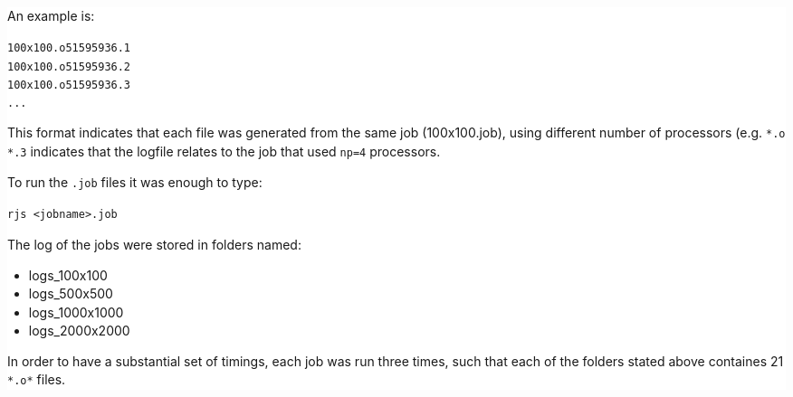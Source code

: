 An example is:
```
100x100.o51595936.1
100x100.o51595936.2
100x100.o51595936.3
...
```
This format indicates that each file was generated from the same job (100x100.job), using different number of processors (e.g. `*.o*.3` indicates that the logfile relates to the job that used `np=4` processors.

To run the `.job` files it was enough to type:

`rjs <jobname>.job`

The log of the jobs were stored in folders named:

- logs_100x100
- logs_500x500
- logs_1000x1000
- logs_2000x2000

In order to have a substantial set of timings, each job was run three times, such that each of the folders stated above containes 21 `*.o*` files.